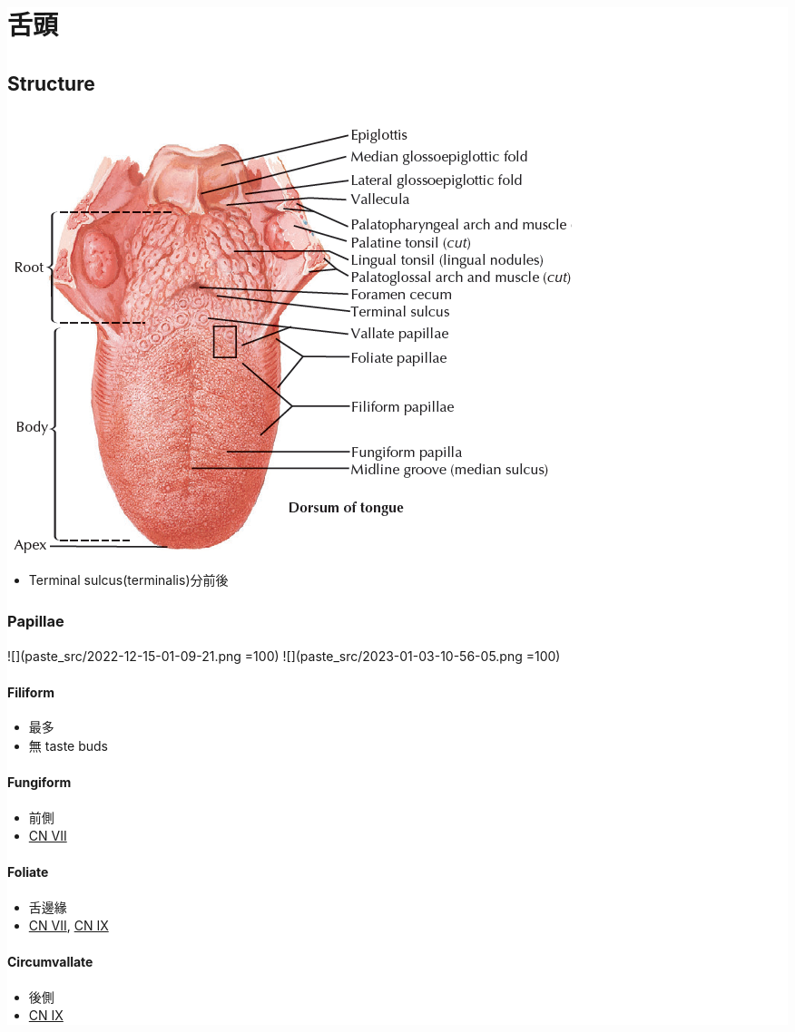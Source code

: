 # 舌頭
## Structure
![](paste_src/2022-12-15-00-47-29.png)

- Terminal sulcus(terminalis)分前後

### Papillae
![](paste_src/2022-12-15-01-09-21.png =100)
![](paste_src/2023-01-03-10-56-05.png =100)
#### Filiform
- 最多
- 無 taste buds

#### Fungiform
- 前側
- [CN VII](#cn-vii)

#### Foliate
- 舌邊緣
- [CN VII](#cn-vii), [CN IX](#cn-ix)

#### Circumvallate
- 後側
- [CN IX](#cn-ix)
